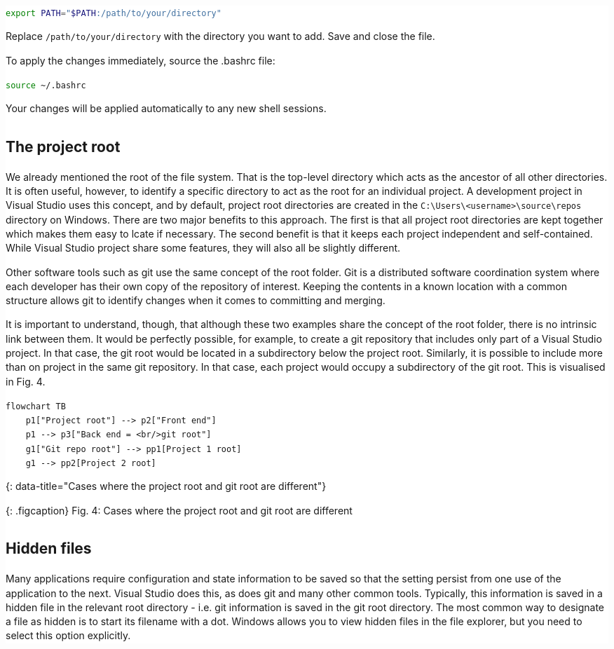 ```bash
export PATH="$PATH:/path/to/your/directory"
```

Replace `/path/to/your/directory` with the directory you want to add. Save and close the file.

To apply the changes immediately, source the .bashrc file:

```bash
source ~/.bashrc
```

Your changes will be applied automatically to any new shell sessions.

## The project root

We already mentioned the root of the file system. That is the top-level directory which acts as
the ancestor of all other directories. It is often useful, however, to identify a specific
directory to act as the root for an individual project. A development project in Visual Studio
uses this concept, and by default, project root directories are created in the
`C:\Users\<username>\source\repos` directory on Windows. There are two major benefits to
this approach. The first is that all project root directories are kept together which makes
them easy to lcate if necessary. The second benefit is that it keeps each project independent
and self-contained. While Visual Studio project share some features, they will also all be
slightly different.

Other software tools such as git use the same concept of the root folder. Git is a distributed
software coordination system where each developer has their own copy of the repository of
interest. Keeping the contents in a known location with a common structure allows git to
identify changes when it comes to committing and merging.

It is important to understand, though, that although these two examples share the concept of the
root folder, there is no intrinsic link between them. It would be perfectly possible, for example,
to create a git repository that includes only part of a Visual Studio project. In that case, the
git root would be located in a subdirectory below the project root. Similarly, it is possible to
include more than on project in the same git repository. In that case, each project would occupy
a subdirectory of the git root. This is visualised in Fig. 4.

```mermaid
flowchart TB
    p1["Project root"] --> p2["Front end"]
    p1 --> p3["Back end = <br/>git root"]
    g1["Git repo root"] --> pp1[Project 1 root]
    g1 --> pp2[Project 2 root]
```
{: data-title="Cases where the project root and git root are different"}

{: .figcaption}
Fig. 4: Cases where the project root and git root are different

## Hidden files

Many applications require configuration and state information to be saved so that the setting
persist from one use of the application to the next. Visual Studio does this, as does git and
many other common tools. Typically, this information is saved in a hidden file in the
relevant root directory - i.e. git information is saved in the git root directory. The most
common way to designate a file as hidden is to start its filename with a dot. Windows allows
you to view hidden files in the file explorer, but you need to select this option explicitly.
